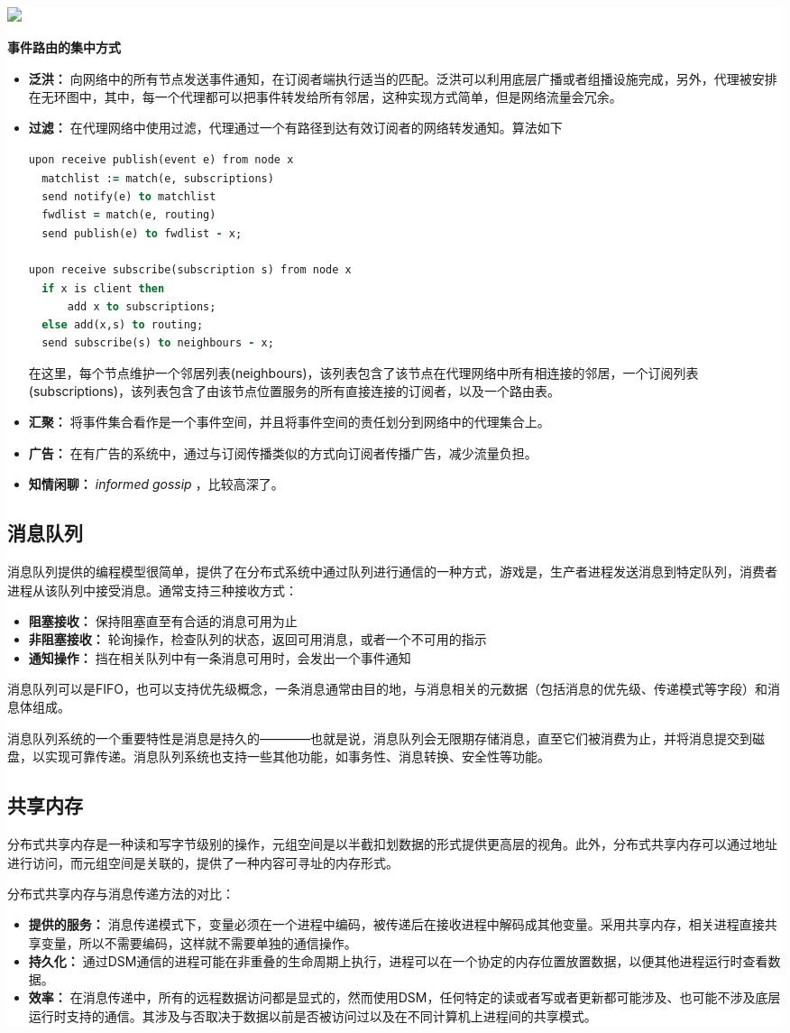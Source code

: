 ![](http://cdn.zergzerg.cn/publish_subscribe_arch.png)

**事件路由的集中方式**

* **泛洪：** 向网络中的所有节点发送事件通知，在订阅者端执行适当的匹配。泛洪可以利用底层广播或者组播设施完成，另外，代理被安排在无环图中，其中，每一个代理都可以把事件转发给所有邻居，这种实现方式简单，但是网络流量会冗余。

* **过滤：** 在代理网络中使用过滤，代理通过一个有路径到达有效订阅者的网络转发通知。算法如下

  ```fortran
  upon receive publish(event e) from node x
  	matchlist := match(e, subscriptions)
  	send notify(e) to matchlist
  	fwdlist = match(e, routing)
  	send publish(e) to fwdlist - x;
  	
  upon receive subscribe(subscription s) from node x
  	if x is client then
  		add x to subscriptions;
  	else add(x,s) to routing;
  	send subscribe(s) to neighbours - x;
  ```

  在这里，每个节点维护一个邻居列表(neighbours)，该列表包含了该节点在代理网络中所有相连接的邻居，一个订阅列表(subscriptions)，该列表包含了由该节点位置服务的所有直接连接的订阅者，以及一个路由表。

* **汇聚：** 将事件集合看作是一个事件空间，并且将事件空间的责任划分到网络中的代理集合上。

* **广告：** 在有广告的系统中，通过与订阅传播类似的方式向订阅者传播广告，减少流量负担。

* **知情闲聊：** *informed gossip* ，比较高深了。

## 消息队列

消息队列提供的编程模型很简单，提供了在分布式系统中通过队列进行通信的一种方式，游戏是，生产者进程发送消息到特定队列，消费者进程从该队列中接受消息。通常支持三种接收方式：

* **阻塞接收：** 保持阻塞直至有合适的消息可用为止
* **非阻塞接收：** 轮询操作，检查队列的状态，返回可用消息，或者一个不可用的指示
* **通知操作：** 挡在相关队列中有一条消息可用时，会发出一个事件通知

消息队列可以是FIFO，也可以支持优先级概念，一条消息通常由目的地，与消息相关的元数据（包括消息的优先级、传递模式等字段）和消息体组成。

消息队列系统的一个重要特性是消息是持久的————也就是说，消息队列会无限期存储消息，直至它们被消费为止，并将消息提交到磁盘，以实现可靠传递。消息队列系统也支持一些其他功能，如事务性、消息转换、安全性等功能。

## 共享内存

分布式共享内存是一种读和写字节级别的操作，元组空间是以半截扣划数据的形式提供更高层的视角。此外，分布式共享内存可以通过地址进行访问，而元组空间是关联的，提供了一种内容可寻址的内存形式。

分布式共享内存与消息传递方法的对比：

* **提供的服务：** 消息传递模式下，变量必须在一个进程中编码，被传递后在接收进程中解码成其他变量。采用共享内存，相关进程直接共享变量，所以不需要编码，这样就不需要单独的通信操作。
* **持久化：** 通过DSM通信的进程可能在非重叠的生命周期上执行，进程可以在一个协定的内存位置放置数据，以便其他进程运行时查看数据。
* **效率：** 在消息传递中，所有的远程数据访问都是显式的，然而使用DSM，任何特定的读或者写或者更新都可能涉及、也可能不涉及底层运行时支持的通信。其涉及与否取决于数据以前是否被访问过以及在不同计算机上进程间的共享模式。

